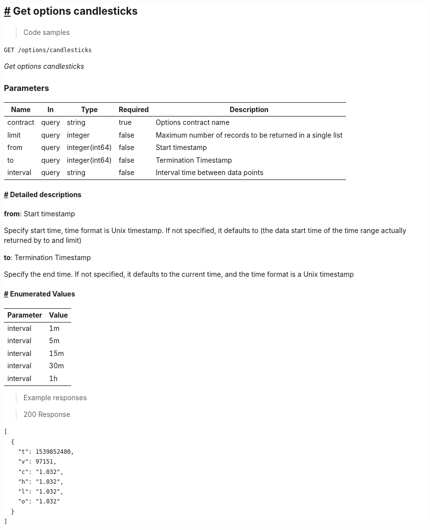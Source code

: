 ## [#](#get-options-candlesticks) Get options candlesticks

> Code samples

`GET /options/candlesticks`

_Get options candlesticks_

### Parameters

| Name     | In    | Type           | Required | Description                                               |
| -------- | ----- | -------------- | -------- | --------------------------------------------------------- |
| contract | query | string         | true     | Options contract name                                     |
| limit    | query | integer        | false    | Maximum number of records to be returned in a single list |
| from     | query | integer(int64) | false    | Start timestamp                                           |
| to       | query | integer(int64) | false    | Termination Timestamp                                     |
| interval | query | string         | false    | Interval time between data points                         |

#### [#](#detailed-descriptions-44) Detailed descriptions

**from**: Start timestamp

Specify start time, time format is Unix timestamp. If not specified, it defaults
to (the data start time of the time range actually returned by to and limit)

**to**: Termination Timestamp

Specify the end time. If not specified, it defaults to the current time, and the
time format is a Unix timestamp

#### [#](#enumerated-values-118) Enumerated Values

| Parameter | Value |
| --------- | ----- |
| interval  | 1m    |
| interval  | 5m    |
| interval  | 15m   |
| interval  | 30m   |
| interval  | 1h    |

> Example responses

> 200 Response

```
[
  {
    "t": 1539852480,
    "v": 97151,
    "c": "1.032",
    "h": "1.032",
    "l": "1.032",
    "o": "1.032"
  }
]
```
